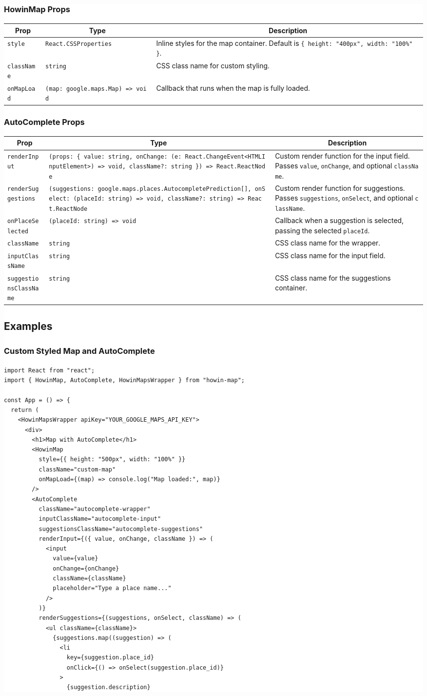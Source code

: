 ### HowinMap Props

| Prop        | Type                             | Description                                                                           |
| ----------- | -------------------------------- | ------------------------------------------------------------------------------------- |
| `style`     | `React.CSSProperties`            | Inline styles for the map container. Default is `{ height: "400px", width: "100%" }`. |
| `className` | `string`                         | CSS class name for custom styling.                                                    |
| `onMapLoad` | `(map: google.maps.Map) => void` | Callback that runs when the map is fully loaded.                                      |

### AutoComplete Props

| Prop                   | Type                                                                                                                                     | Description                                                                                         |
| ---------------------- | ---------------------------------------------------------------------------------------------------------------------------------------- | --------------------------------------------------------------------------------------------------- |
| `renderInput`          | `(props: { value: string, onChange: (e: React.ChangeEvent<HTMLInputElement>) => void, className?: string }) => React.ReactNode`          | Custom render function for the input field. Passes `value`, `onChange`, and optional `className`.   |
| `renderSuggestions`    | `(suggestions: google.maps.places.AutocompletePrediction[], onSelect: (placeId: string) => void, className?: string) => React.ReactNode` | Custom render function for suggestions. Passes `suggestions`, `onSelect`, and optional `className`. |
| `onPlaceSelected`      | `(placeId: string) => void`                                                                                                              | Callback when a suggestion is selected, passing the selected `placeId`.                             |
| `className`            | `string`                                                                                                                                 | CSS class name for the wrapper.                                                                     |
| `inputClassName`       | `string`                                                                                                                                 | CSS class name for the input field.                                                                 |
| `suggestionsClassName` | `string`                                                                                                                                 | CSS class name for the suggestions container.                                                       |

## Examples

### Custom Styled Map and AutoComplete

```tsx
import React from "react";
import { HowinMap, AutoComplete, HowinMapsWrapper } from "howin-map";

const App = () => {
  return (
    <HowinMapsWrapper apiKey="YOUR_GOOGLE_MAPS_API_KEY">
      <div>
        <h1>Map with AutoComplete</h1>
        <HowinMap
          style={{ height: "500px", width: "100%" }}
          className="custom-map"
          onMapLoad={(map) => console.log("Map loaded:", map)}
        />
        <AutoComplete
          className="autocomplete-wrapper"
          inputClassName="autocomplete-input"
          suggestionsClassName="autocomplete-suggestions"
          renderInput={({ value, onChange, className }) => (
            <input
              value={value}
              onChange={onChange}
              className={className}
              placeholder="Type a place name..."
            />
          )}
          renderSuggestions={(suggestions, onSelect, className) => (
            <ul className={className}>
              {suggestions.map((suggestion) => (
                <li
                  key={suggestion.place_id}
                  onClick={() => onSelect(suggestion.place_id)}
                >
                  {suggestion.description}
```